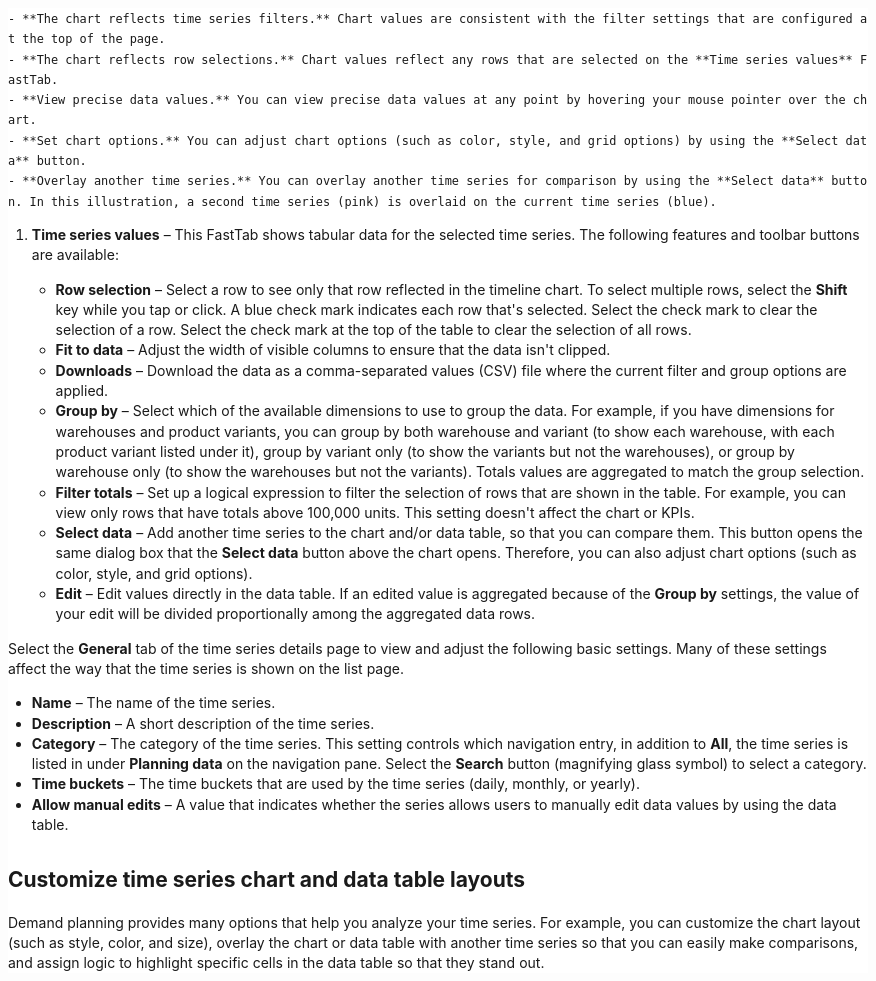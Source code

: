     - **The chart reflects time series filters.** Chart values are consistent with the filter settings that are configured at the top of the page.
    - **The chart reflects row selections.** Chart values reflect any rows that are selected on the **Time series values** FastTab.
    - **View precise data values.** You can view precise data values at any point by hovering your mouse pointer over the chart.
    - **Set chart options.** You can adjust chart options (such as color, style, and grid options) by using the **Select data** button.
    - **Overlay another time series.** You can overlay another time series for comparison by using the **Select data** button. In this illustration, a second time series (pink) is overlaid on the current time series (blue).

1. **Time series values** – This FastTab shows tabular data for the selected time series. The following features and toolbar buttons are available:

    - **Row selection** – Select a row to see only that row reflected in the timeline chart. To select multiple rows, select the **Shift** key while you tap or click. A blue check mark indicates each row that's selected. Select the check mark to clear the selection of a row. Select the check mark at the top of the table to clear the selection of all rows.
    - **Fit to data** – Adjust the width of visible columns to ensure that the data isn't clipped.
    - **Downloads** – Download the data as a comma-separated values (CSV) file where the current filter and group options are applied.
    - **Group by** – Select which of the available dimensions to use to group the data. For example, if you have dimensions for warehouses and product variants, you can group by both warehouse and variant (to show each warehouse, with each product variant listed under it), group by variant only (to show the variants but not the warehouses), or group by warehouse only (to show the warehouses but not the variants). Totals values are aggregated to match the group selection.
    - **Filter totals** – Set up a logical expression to filter the selection of rows that are shown in the table. For example, you can view only rows that have totals above 100,000 units. This setting doesn't affect the chart or KPIs.
    - **Select data** – Add another time series to the chart and/or data table, so that you can compare them. This button opens the same dialog box that the **Select data** button above the chart opens. Therefore, you can also adjust chart options (such as color, style, and grid options).
    - **Edit** – Edit values directly in the data table. If an edited value is aggregated because of the **Group by** settings, the value of your edit will be divided proportionally among the aggregated data rows.

Select the **General** tab of the time series details page to view and adjust the following basic settings. Many of these settings affect the way that the time series is shown on the list page.

- **Name** – The name of the time series.
- **Description** – A short description of the time series.
- **Category** – The category of the time series. This setting controls which navigation entry, in addition to **All**, the time series is listed in under **Planning data** on the navigation pane. Select the **Search** button (magnifying glass symbol) to select a category.
- **Time buckets** – The time buckets that are used by the time series (daily, monthly, or yearly).
- **Allow manual edits** – A value that indicates whether the series allows users to manually edit data values by using the data table.

## Customize time series chart and data table layouts

Demand planning provides many options that help you analyze your time series. For example, you can customize the chart layout (such as style, color, and size), overlay the chart or data table with another time series so that you can easily make comparisons, and assign logic to highlight specific cells in the data table so that they stand out.
